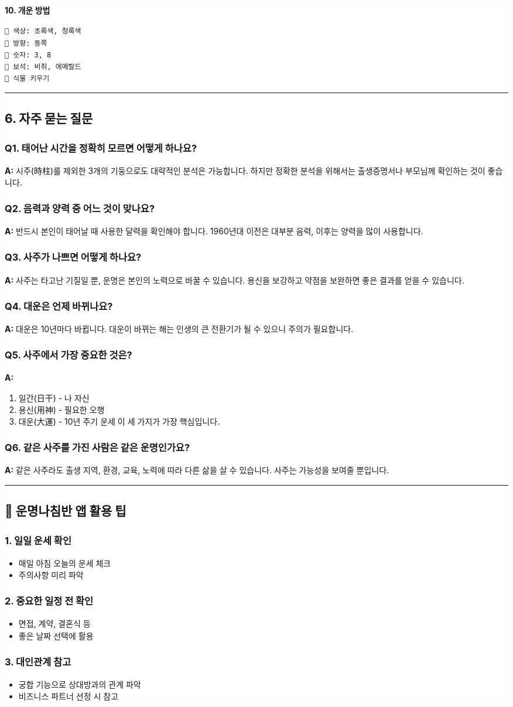 **10. 개운 방법**
```
🎨 색상: 초록색, 청록색
🧭 방향: 동쪽
🔢 숫자: 3, 8
💎 보석: 비취, 에메랄드
🌳 식물 키우기
```

---

## 6. 자주 묻는 질문

### Q1. 태어난 시간을 정확히 모르면 어떻게 하나요?
**A:** 시주(時柱)를 제외한 3개의 기둥으로도 대략적인 분석은 가능합니다. 하지만 정확한 분석을 위해서는 출생증명서나 부모님께 확인하는 것이 좋습니다.

### Q2. 음력과 양력 중 어느 것이 맞나요?
**A:** 반드시 본인이 태어날 때 사용한 달력을 확인해야 합니다. 1960년대 이전은 대부분 음력, 이후는 양력을 많이 사용합니다.

### Q3. 사주가 나쁘면 어떻게 하나요?
**A:** 사주는 타고난 기질일 뿐, 운명은 본인의 노력으로 바꿀 수 있습니다. 용신을 보강하고 약점을 보완하면 좋은 결과를 얻을 수 있습니다.

### Q4. 대운은 언제 바뀌나요?
**A:** 대운은 10년마다 바뀝니다. 대운이 바뀌는 해는 인생의 큰 전환기가 될 수 있으니 주의가 필요합니다.

### Q5. 사주에서 가장 중요한 것은?
**A:**
1. 일간(日干) - 나 자신
2. 용신(用神) - 필요한 오행
3. 대운(大運) - 10년 주기 운세
이 세 가지가 가장 핵심입니다.

### Q6. 같은 사주를 가진 사람은 같은 운명인가요?
**A:** 같은 사주라도 출생 지역, 환경, 교육, 노력에 따라 다른 삶을 살 수 있습니다. 사주는 가능성을 보여줄 뿐입니다.

---

## 📱 운명나침반 앱 활용 팁

### 1. 일일 운세 확인
- 매일 아침 오늘의 운세 체크
- 주의사항 미리 파악

### 2. 중요한 일정 전 확인
- 면접, 계약, 결혼식 등
- 좋은 날짜 선택에 활용

### 3. 대인관계 참고
- 궁합 기능으로 상대방과의 관계 파악
- 비즈니스 파트너 선정 시 참고

